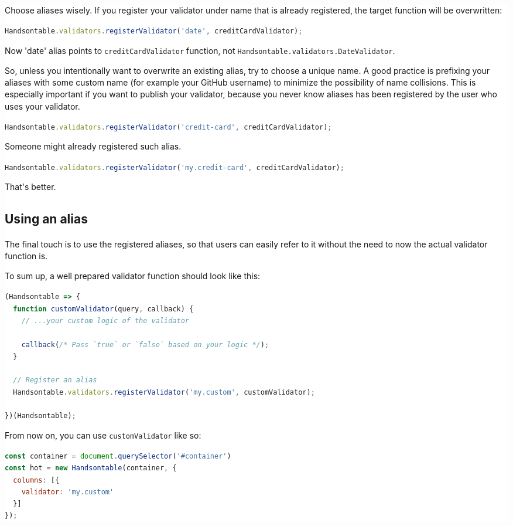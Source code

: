 Choose aliases wisely. If you register your validator under name that is already registered, the target function will be overwritten:

```js
Handsontable.validators.registerValidator('date', creditCardValidator);
```
Now 'date' alias points to `creditCardValidator` function, not `Handsontable.validators.DateValidator`.


So, unless you intentionally want to overwrite an existing alias, try to choose a unique name. A good practice is prefixing your aliases with some custom name (for example your GitHub username) to minimize the possibility of name collisions. This is especially important if you want to publish your validator, because you never know aliases has been registered by the user who uses your validator.

```js
Handsontable.validators.registerValidator('credit-card', creditCardValidator);
```

Someone might already registered such alias.

```js
Handsontable.validators.registerValidator('my.credit-card', creditCardValidator);
```

That's better.

## Using an alias

The final touch is to use the registered aliases, so that users can easily refer to it without the need to now the actual validator function is.

To sum up, a well prepared validator function should look like this:

```js
(Handsontable => {
  function customValidator(query, callback) {
    // ...your custom logic of the validator

    callback(/* Pass `true` or `false` based on your logic */);
  }

  // Register an alias
  Handsontable.validators.registerValidator('my.custom', customValidator);

})(Handsontable);
```

From now on, you can use `customValidator` like so:

```js
const container = document.querySelector('#container')
const hot = new Handsontable(container, {
  columns: [{
    validator: 'my.custom'
  }]
});
```
